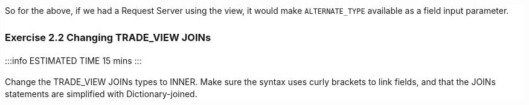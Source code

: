 So for the above, if we had a Request Server using the view, it would make `ALTERNATE_TYPE` available as a field input parameter.

### Exercise 2.2 Changing TRADE_VIEW JOINs

:::info ESTIMATED TIME
15 mins
:::

Change the TRADE_VIEW JOINs types to INNER. Make sure the syntax uses curly brackets to link fields, and that the JOINs statements are simplified with Dictionary-joined.
